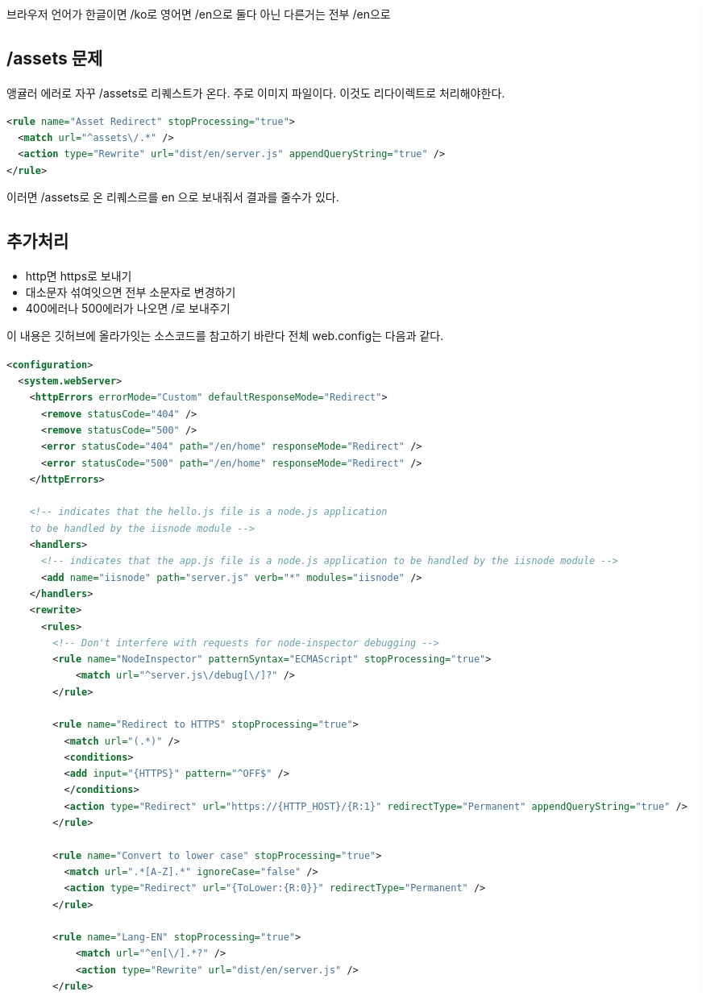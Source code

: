 브라우저 언어가 한글이면 /ko로 영어면 /en으로 둘다 아닌 다른거는 전부 /en으로 

## /assets 문제 

앵귤러 에러로 자꾸 /assets로 리퀘스트가 온다. 주로 이미지 파일이다. 이것도 리다이렉트로 처리해야한다. 

```xml
<rule name="Asset Redirect" stopProcessing="true">
  <match url="^assets\/.*" />
  <action type="Rewrite" url="dist/en/server.js" appendQueryString="true" />
</rule>
```

이러면 /assets로 온 리퀘스르를 en 으로 보내줘서 결과를 줄수가 있다. 

## 추가처리 

* http면 https로 보내기 
* 대소문자 섞여잇으면 전부 소문자로 변경하기 
* 400에러나 500에러가 나오면 /로 보내주기

이 내용은 깃허브에 올라가잇는 소스코드를 참고하기 바란다 전체 web.config는 다음과 같다. 

```xml
<configuration>
  <system.webServer>
    <httpErrors errorMode="Custom" defaultResponseMode="Redirect">
      <remove statusCode="404" />
      <remove statusCode="500" />
      <error statusCode="404" path="/en/home" responseMode="Redirect" />
      <error statusCode="500" path="/en/home" responseMode="Redirect" />
    </httpErrors>

    <!-- indicates that the hello.js file is a node.js application
    to be handled by the iisnode module -->
    <handlers>
      <!-- indicates that the app.js file is a node.js application to be handled by the iisnode module -->
      <add name="iisnode" path="server.js" verb="*" modules="iisnode" />
    </handlers>
    <rewrite>
      <rules>
        <!-- Don't interfere with requests for node-inspector debugging -->
        <rule name="NodeInspector" patternSyntax="ECMAScript" stopProcessing="true">
            <match url="^server.js\/debug[\/]?" />
        </rule>

        <rule name="Redirect to HTTPS" stopProcessing="true">
          <match url="(.*)" />
          <conditions>
          <add input="{HTTPS}" pattern="^OFF$" />
          </conditions>
          <action type="Redirect" url="https://{HTTP_HOST}/{R:1}" redirectType="Permanent" appendQueryString="true" />
        </rule>

        <rule name="Convert to lower case" stopProcessing="true">
          <match url=".*[A-Z].*" ignoreCase="false" />
          <action type="Redirect" url="{ToLower:{R:0}}" redirectType="Permanent" />
        </rule>

        <rule name="Lang-EN" stopProcessing="true">
            <match url="^en[\/].*?" />
            <action type="Rewrite" url="dist/en/server.js" />
        </rule>

```